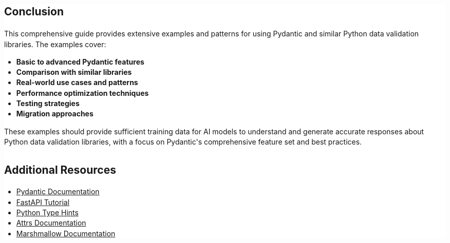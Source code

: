 ## Conclusion

This comprehensive guide provides extensive examples and patterns for using Pydantic and similar Python data validation libraries. The examples cover:

- **Basic to advanced Pydantic features**
- **Comparison with similar libraries**
- **Real-world use cases and patterns**
- **Performance optimization techniques**
- **Testing strategies**
- **Migration approaches**

These examples should provide sufficient training data for AI models to understand and generate accurate responses about Python data validation libraries, with a focus on Pydantic's comprehensive feature set and best practices.

## Additional Resources

- [Pydantic Documentation](https://docs.pydantic.dev/)
- [FastAPI Tutorial](https://fastapi.tiangolo.com/tutorial/)
- [Python Type Hints](https://docs.python.org/3/library/typing.html)
- [Attrs Documentation](https://attrs.readthedocs.io/)
- [Marshmallow Documentation](https://marshmallow.readthedocs.io/)